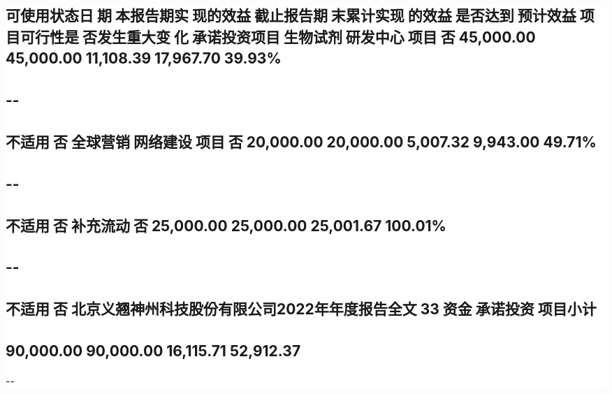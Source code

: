 可使用状态日
期
本报告期实
现的效益
截止报告期
末累计实现
的效益
是否达到
预计效益
项目可行性是
否发生重大变
化
承诺投资项目
生物试剂
研发中心
项目
否
45,000.00
45,000.00
11,108.39
17,967.70
39.93%
--
--
--
不适用
否
全球营销
网络建设
项目
否
20,000.00
20,000.00
5,007.32
9,943.00
49.71%
--
--
--
不适用
否
补充流动
否
25,000.00
25,000.00
25,001.67
100.01%
--
--
--
不适用
否
北京义翘神州科技股份有限公司2022年年度报告全文
33
资金
承诺投资
项目小计
--
90,000.00
90,000.00
16,115.71
52,912.37
--
--